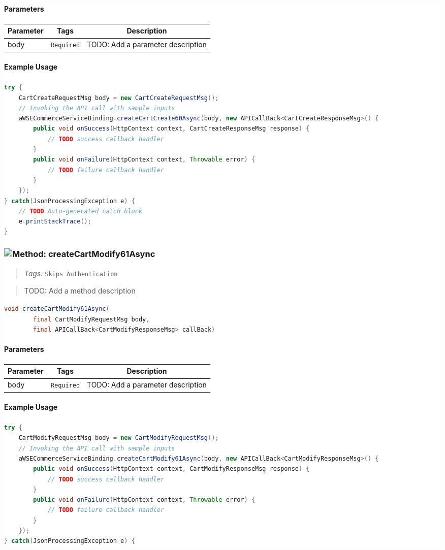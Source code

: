 #### Parameters

| Parameter | Tags | Description |
|-----------|------|-------------|
| body |  ``` Required ```  | TODO: Add a parameter description |


#### Example Usage

```java
try {
    CartCreateRequestMsg body = new CartCreateRequestMsg();
    // Invoking the API call with sample inputs
    aWSECommerceServiceBinding.createCartCreate60Async(body, new APICallBack<CartCreateResponseMsg>() {
        public void onSuccess(HttpContext context, CartCreateResponseMsg response) {
            // TODO success callback handler
        }
        public void onFailure(HttpContext context, Throwable error) {
            // TODO failure callback handler
        }
    });
} catch(JsonProcessingException e) {
    // TODO Auto-generated catch block
    e.printStackTrace();
}
```


### <a name="create_cart_modify61_async"></a>![Method: ](https://apidocs.io/img/method.png "com.amazon.webservices.controllers.AWSECommerceServiceBindingController.createCartModify61Async") createCartModify61Async

> *Tags:*  ``` Skips Authentication ``` 

> TODO: Add a method description


```java
void createCartModify61Async(
        final CartModifyRequestMsg body,
        final APICallBack<CartModifyResponseMsg> callBack)
```

#### Parameters

| Parameter | Tags | Description |
|-----------|------|-------------|
| body |  ``` Required ```  | TODO: Add a parameter description |


#### Example Usage

```java
try {
    CartModifyRequestMsg body = new CartModifyRequestMsg();
    // Invoking the API call with sample inputs
    aWSECommerceServiceBinding.createCartModify61Async(body, new APICallBack<CartModifyResponseMsg>() {
        public void onSuccess(HttpContext context, CartModifyResponseMsg response) {
            // TODO success callback handler
        }
        public void onFailure(HttpContext context, Throwable error) {
            // TODO failure callback handler
        }
    });
} catch(JsonProcessingException e) {
```
